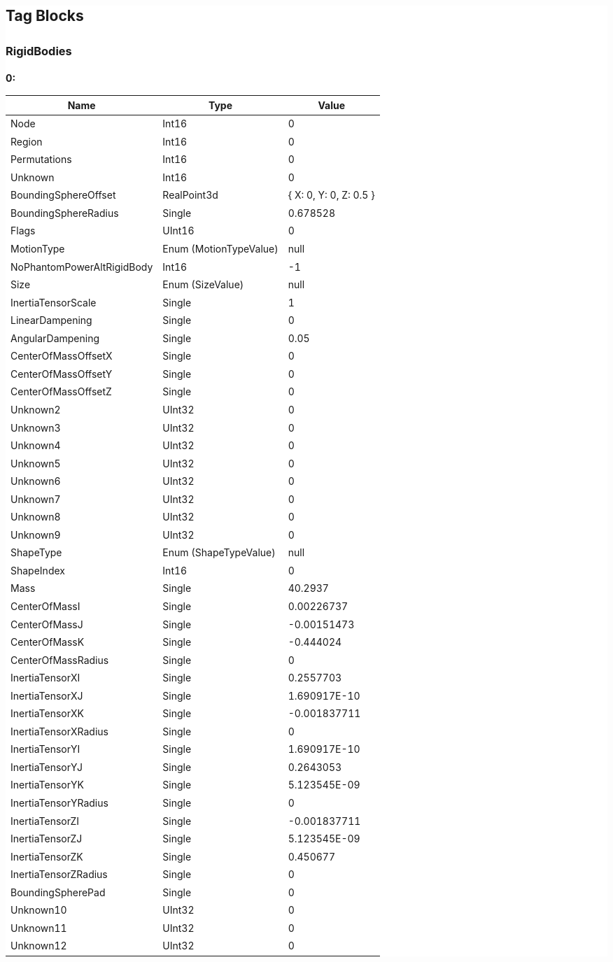 
## Tag Blocks

### RigidBodies

**0:**

Name	| Type	| Value
---	|---	|---	|
Node	|Int16	|0
Region	|Int16	|0
Permutations	|Int16	|0
Unknown	|Int16	|0
BoundingSphereOffset	|RealPoint3d	|{ X: 0, Y: 0, Z: 0.5 }
BoundingSphereRadius	|Single	|0.678528
Flags	|UInt16	|0
MotionType	|Enum (MotionTypeValue)	|null
NoPhantomPowerAltRigidBody	|Int16	|-1
Size	|Enum (SizeValue)	|null
InertiaTensorScale	|Single	|1
LinearDampening	|Single	|0
AngularDampening	|Single	|0.05
CenterOfMassOffsetX	|Single	|0
CenterOfMassOffsetY	|Single	|0
CenterOfMassOffsetZ	|Single	|0
Unknown2	|UInt32	|0
Unknown3	|UInt32	|0
Unknown4	|UInt32	|0
Unknown5	|UInt32	|0
Unknown6	|UInt32	|0
Unknown7	|UInt32	|0
Unknown8	|UInt32	|0
Unknown9	|UInt32	|0
ShapeType	|Enum (ShapeTypeValue)	|null
ShapeIndex	|Int16	|0
Mass	|Single	|40.2937
CenterOfMassI	|Single	|0.00226737
CenterOfMassJ	|Single	|-0.00151473
CenterOfMassK	|Single	|-0.444024
CenterOfMassRadius	|Single	|0
InertiaTensorXI	|Single	|0.2557703
InertiaTensorXJ	|Single	|1.690917E-10
InertiaTensorXK	|Single	|-0.001837711
InertiaTensorXRadius	|Single	|0
InertiaTensorYI	|Single	|1.690917E-10
InertiaTensorYJ	|Single	|0.2643053
InertiaTensorYK	|Single	|5.123545E-09
InertiaTensorYRadius	|Single	|0
InertiaTensorZI	|Single	|-0.001837711
InertiaTensorZJ	|Single	|5.123545E-09
InertiaTensorZK	|Single	|0.450677
InertiaTensorZRadius	|Single	|0
BoundingSpherePad	|Single	|0
Unknown10	|UInt32	|0
Unknown11	|UInt32	|0
Unknown12	|UInt32	|0
